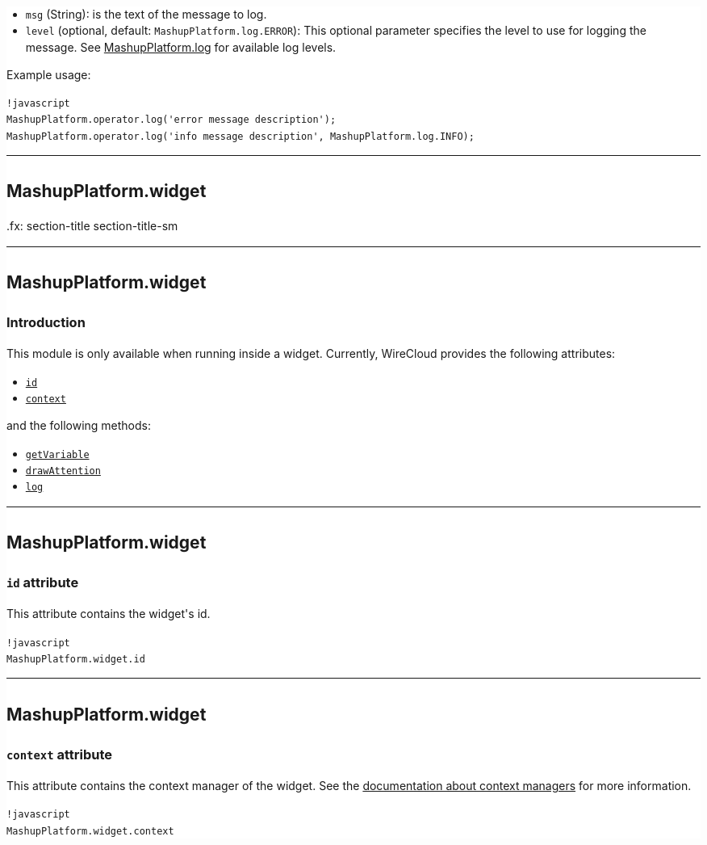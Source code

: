 - `msg` (String): is the text of the message to log.
- `level` (optional, default: `MashupPlatform.log.ERROR`): This optional
  parameter specifies the level to use for logging the message. See
  [MashupPlatform.log](#slide15) for available log levels.

Example usage:

    !javascript
    MashupPlatform.operator.log('error message description');
    MashupPlatform.operator.log('info message description', MashupPlatform.log.INFO);

---
## MashupPlatform.widget

.fx: section-title section-title-sm

---

## MashupPlatform.widget
### Introduction

This module is only available when running inside a widget. Currently,
WireCloud provides the following attributes:

- [`id`](#slide39)
- [`context`](#slide40)

and the following methods:

- [`getVariable`](#slide41)
- [`drawAttention`](#slide42)
- [`log`](#slide43)

---

## MashupPlatform.widget
### `id` attribute

This attribute contains the widget's id.

	!javascript
	MashupPlatform.widget.id

---

## MashupPlatform.widget
### `context` attribute

This attribute contains the context manager of the widget. See the
[documentation about context managers](#slide54) for more information.

	!javascript
	MashupPlatform.widget.context
